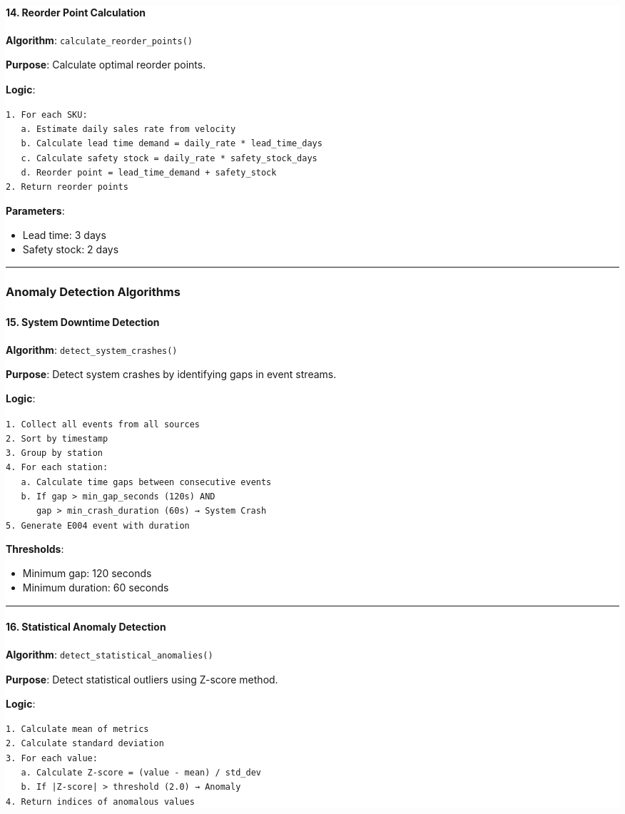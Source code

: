 
#### 14. Reorder Point Calculation

**Algorithm**: `calculate_reorder_points()`

**Purpose**: Calculate optimal reorder points.

**Logic**:
```
1. For each SKU:
   a. Estimate daily sales rate from velocity
   b. Calculate lead time demand = daily_rate * lead_time_days
   c. Calculate safety stock = daily_rate * safety_stock_days
   d. Reorder point = lead_time_demand + safety_stock
2. Return reorder points
```

**Parameters**: 
- Lead time: 3 days
- Safety stock: 2 days

---

### Anomaly Detection Algorithms

#### 15. System Downtime Detection

**Algorithm**: `detect_system_crashes()`

**Purpose**: Detect system crashes by identifying gaps in event streams.

**Logic**:
```
1. Collect all events from all sources
2. Sort by timestamp
3. Group by station
4. For each station:
   a. Calculate time gaps between consecutive events
   b. If gap > min_gap_seconds (120s) AND
      gap > min_crash_duration (60s) → System Crash
5. Generate E004 event with duration
```

**Thresholds**:
- Minimum gap: 120 seconds
- Minimum duration: 60 seconds

---

#### 16. Statistical Anomaly Detection

**Algorithm**: `detect_statistical_anomalies()`

**Purpose**: Detect statistical outliers using Z-score method.

**Logic**:
```
1. Calculate mean of metrics
2. Calculate standard deviation
3. For each value:
   a. Calculate Z-score = (value - mean) / std_dev
   b. If |Z-score| > threshold (2.0) → Anomaly
4. Return indices of anomalous values
```
